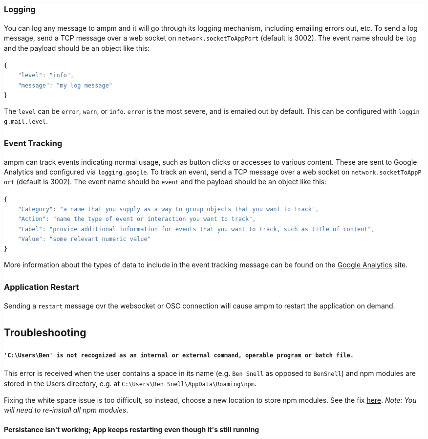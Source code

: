 ### Logging

You can log any message to ampm and it will go through its logging mechanism, including emailing errors out, etc. To send a log message, send a TCP message over a web socket on `network.socketToAppPort` (default is 3002). The event name should be `log` and the payload should be an object like this:

```JavaScript
{
    "level": "info",
    "message": "my log message"
}
```

The `level` can be `error`, `warn`, or `info`. `error` is the most severe, and is emailed out by default. This can be configured with `logging.mail.level`.

### Event Tracking

ampm can track events indicating normal usage, such as button clicks or accesses to various content. These are sent to Google Analytics and configured via `logging.google`. To track an event, send a TCP message over a web socket on `network.socketToAppPort` (default is 3002). The event name should be `event` and the payload should be an object like this: 

```JavaScript
{
    "Category": "a name that you supply as a way to group objects that you want to track",
    "Action": "name the type of event or interaction you want to track",
    "Label": "provide additional information for events that you want to track, such as title of content",
    "Value": "some relevant numeric value"
}
```

More information about the types of data to include in the event tracking message can be found on the [Google Analytics](https://support.google.com/analytics/answer/1033068) site.

### Application Restart

Sending a `restart` message ovr the websocket or OSC connection will cause ampm to restart the application on demand.

## Troubleshooting

#### `'C:\Users\Ben' is not recognized as an internal or external command, operable program or batch file.`

This error is received when the user contains a space in its name (e.g. `Ben Snell` as opposed to `BenSnell`) and npm modules are stored in the Users directory, e.g. at `C:\Users\Ben Snell\AppData\Roaming\npm`. 

Fixing the white space issue is too difficult, so instead, choose a new location to store npm modules. See the fix [here](https://github.com/stimulant/ampm/issues/25#issuecomment-256997521). *Note: You will need to re-install all npm modules*.

#### Persistance isn't working; App keeps restarting even though it's still running
